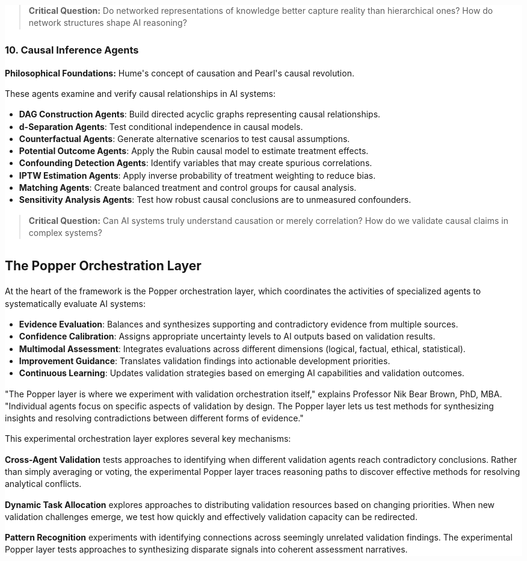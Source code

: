 > **Critical Question:** Do networked representations of knowledge better capture reality than hierarchical ones? How do network structures shape AI reasoning?

### 10. Causal Inference Agents

**Philosophical Foundations:** Hume's concept of causation and Pearl's causal revolution.

These agents examine and verify causal relationships in AI systems:

- **DAG Construction Agents**: Build directed acyclic graphs representing causal relationships.
- **d-Separation Agents**: Test conditional independence in causal models.
- **Counterfactual Agents**: Generate alternative scenarios to test causal assumptions.
- **Potential Outcome Agents**: Apply the Rubin causal model to estimate treatment effects.
- **Confounding Detection Agents**: Identify variables that may create spurious correlations.
- **IPTW Estimation Agents**: Apply inverse probability of treatment weighting to reduce bias.
- **Matching Agents**: Create balanced treatment and control groups for causal analysis.
- **Sensitivity Analysis Agents**: Test how robust causal conclusions are to unmeasured confounders.

> **Critical Question:** Can AI systems truly understand causation or merely correlation? How do we validate causal claims in complex systems?

## The Popper Orchestration Layer

At the heart of the framework is the Popper orchestration layer, which coordinates the activities of specialized agents to systematically evaluate AI systems:

- **Evidence Evaluation**: Balances and synthesizes supporting and contradictory evidence from multiple sources.
- **Confidence Calibration**: Assigns appropriate uncertainty levels to AI outputs based on validation results.
- **Multimodal Assessment**: Integrates evaluations across different dimensions (logical, factual, ethical, statistical).
- **Improvement Guidance**: Translates validation findings into actionable development priorities.
- **Continuous Learning**: Updates validation strategies based on emerging AI capabilities and validation outcomes.

"The Popper layer is where we experiment with validation orchestration itself," explains Professor Nik Bear Brown, PhD, MBA. "Individual agents focus on specific aspects of validation by design. The Popper layer lets us test methods for synthesizing insights and resolving contradictions between different forms of evidence."

This experimental orchestration layer explores several key mechanisms:

**Cross-Agent Validation** tests approaches to identifying when different validation agents reach contradictory conclusions. Rather than simply averaging or voting, the experimental Popper layer traces reasoning paths to discover effective methods for resolving analytical conflicts.

**Dynamic Task Allocation** explores approaches to distributing validation resources based on changing priorities. When new validation challenges emerge, we test how quickly and effectively validation capacity can be redirected.

**Pattern Recognition** experiments with identifying connections across seemingly unrelated validation findings. The experimental Popper layer tests approaches to synthesizing disparate signals into coherent assessment narratives.
